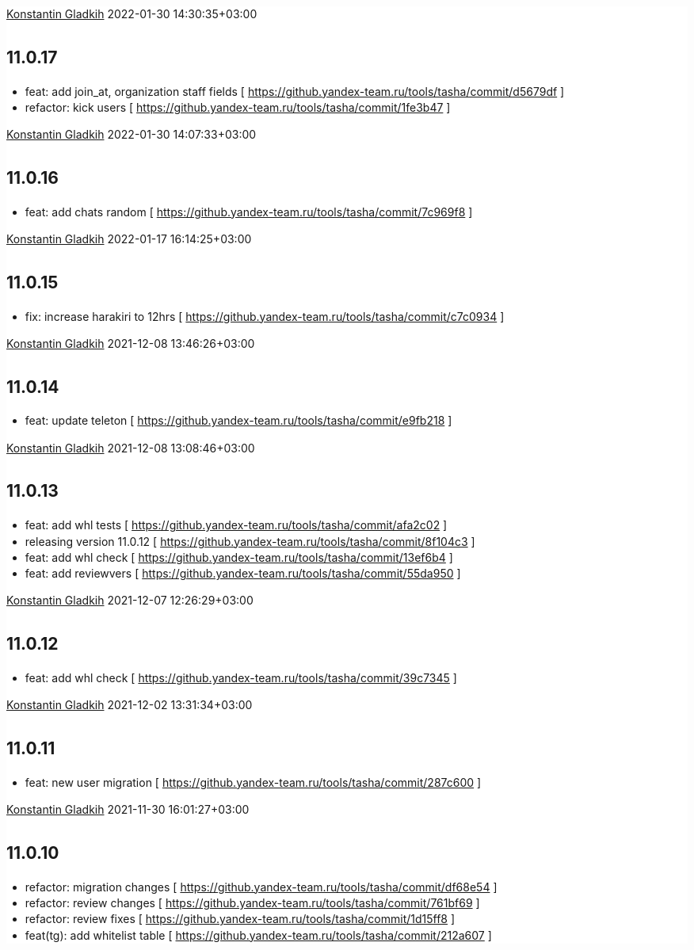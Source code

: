 [Konstantin Gladkih](http://staff/birhoff@yandex-team.ru) 2022-01-30 14:30:35+03:00

11.0.17
-------
 * feat: add join_at, organization staff fields  [ https://github.yandex-team.ru/tools/tasha/commit/d5679df ]
 * refactor: kick users                          [ https://github.yandex-team.ru/tools/tasha/commit/1fe3b47 ]

[Konstantin Gladkih](http://staff/birhoff@yandex-team.ru) 2022-01-30 14:07:33+03:00

11.0.16
-------
 * feat: add chats random  [ https://github.yandex-team.ru/tools/tasha/commit/7c969f8 ]

[Konstantin Gladkih](http://staff/birhoff@yandex-team.ru) 2022-01-17 16:14:25+03:00

11.0.15
-------
 * fix: increase harakiri to 12hrs  [ https://github.yandex-team.ru/tools/tasha/commit/c7c0934 ]

[Konstantin Gladkih](http://staff/birhoff@yandex-team.ru) 2021-12-08 13:46:26+03:00

11.0.14
-------
 * feat: update teleton  [ https://github.yandex-team.ru/tools/tasha/commit/e9fb218 ]

[Konstantin Gladkih](http://staff/birhoff@yandex-team.ru) 2021-12-08 13:08:46+03:00

11.0.13
-------
 * feat: add whl tests        [ https://github.yandex-team.ru/tools/tasha/commit/afa2c02 ]
 * releasing version 11.0.12  [ https://github.yandex-team.ru/tools/tasha/commit/8f104c3 ]
 * feat: add whl check        [ https://github.yandex-team.ru/tools/tasha/commit/13ef6b4 ]
 * feat: add reviewvers       [ https://github.yandex-team.ru/tools/tasha/commit/55da950 ]

[Konstantin Gladkih](http://staff/birhoff@yandex-team.ru) 2021-12-07 12:26:29+03:00

11.0.12
-------
 * feat: add whl check  [ https://github.yandex-team.ru/tools/tasha/commit/39c7345 ]

[Konstantin Gladkih](http://staff/birhoff@yandex-team.ru) 2021-12-02 13:31:34+03:00

11.0.11
-------
 * feat: new user migration  [ https://github.yandex-team.ru/tools/tasha/commit/287c600 ]

[Konstantin Gladkih](http://staff/birhoff@yandex-team.ru) 2021-11-30 16:01:27+03:00

11.0.10
-------
 * refactor: migration changes    [ https://github.yandex-team.ru/tools/tasha/commit/df68e54 ]
 * refactor: review changes       [ https://github.yandex-team.ru/tools/tasha/commit/761bf69 ]
 * refactor: review fixes         [ https://github.yandex-team.ru/tools/tasha/commit/1d15ff8 ]
 * feat(tg): add whitelist table  [ https://github.yandex-team.ru/tools/tasha/commit/212a607 ]
